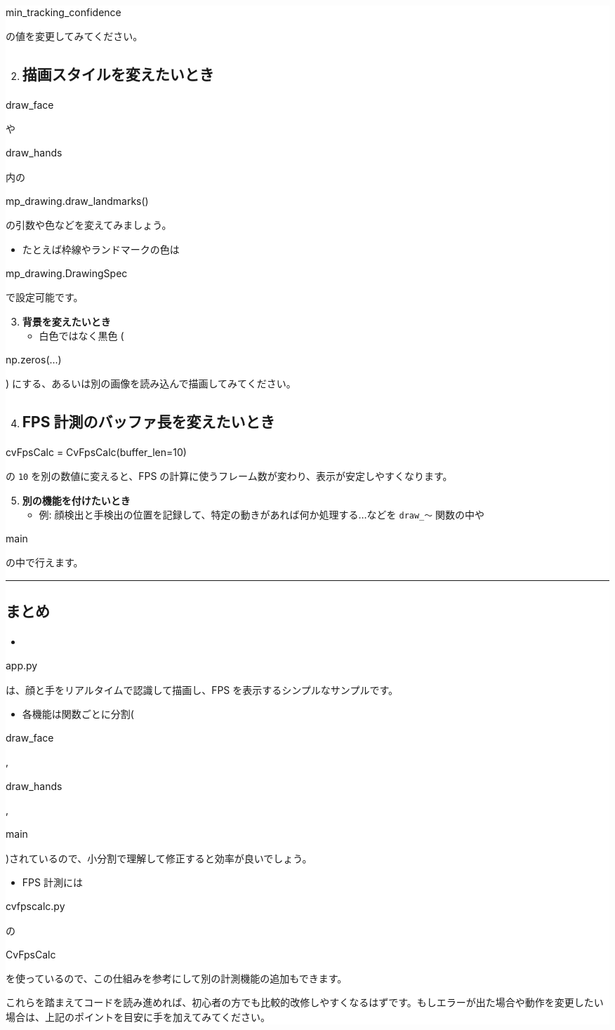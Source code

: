 min_tracking_confidence

の値を変更してみてください。

2. ## **描画スタイルを変えたいとき**

draw_face

や

draw_hands

内の

mp_drawing.draw_landmarks()

の引数や色などを変えてみましょう。

- たとえば枠線やランドマークの色は

mp_drawing.DrawingSpec

で設定可能です。

3. **背景を変えたいとき**
   - 白色ではなく黒色 (

np.zeros(...)

) にする、あるいは別の画像を読み込んで描画してみてください。

4. ## **FPS 計測のバッファ長を変えたいとき**

cvFpsCalc = CvFpsCalc(buffer_len=10)

の `10` を別の数値に変えると、FPS の計算に使うフレーム数が変わり、表示が安定しやすくなります。

5. **別の機能を付けたいとき**
   - 例: 顔検出と手検出の位置を記録して、特定の動きがあれば何か処理する…などを `draw_〜` 関数の中や

main

の中で行えます。

---

## まとめ

-

app.py

は、顔と手をリアルタイムで認識して描画し、FPS を表示するシンプルなサンプルです。

- 各機能は関数ごとに分割(

draw_face

,

draw_hands

,

main

)されているので、小分割で理解して修正すると効率が良いでしょう。

- FPS 計測には

cvfpscalc.py

の

CvFpsCalc

を使っているので、この仕組みを参考にして別の計測機能の追加もできます。

これらを踏まえてコードを読み進めれば、初心者の方でも比較的改修しやすくなるはずです。もしエラーが出た場合や動作を変更したい場合は、上記のポイントを目安に手を加えてみてください。
